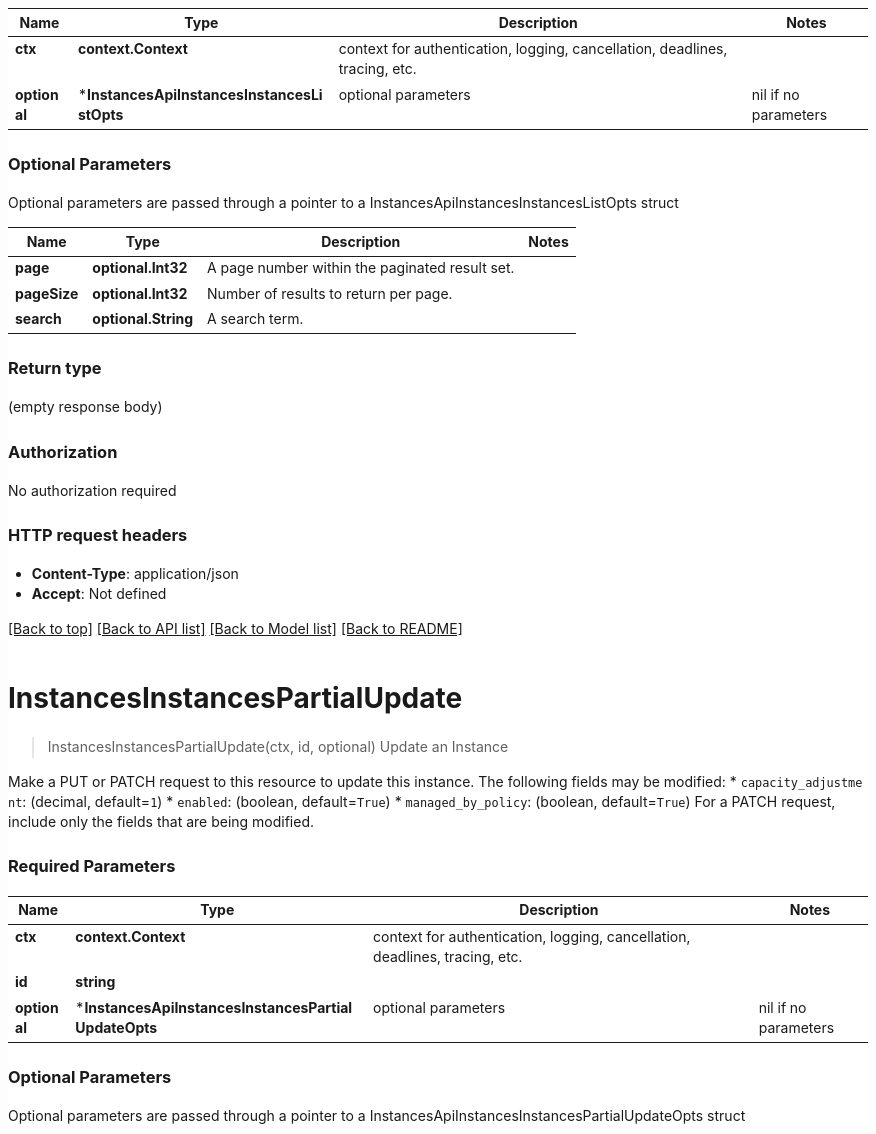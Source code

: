 Name | Type | Description  | Notes
------------- | ------------- | ------------- | -------------
 **ctx** | **context.Context** | context for authentication, logging, cancellation, deadlines, tracing, etc.
 **optional** | ***InstancesApiInstancesInstancesListOpts** | optional parameters | nil if no parameters

### Optional Parameters
Optional parameters are passed through a pointer to a InstancesApiInstancesInstancesListOpts struct

Name | Type | Description  | Notes
------------- | ------------- | ------------- | -------------
 **page** | **optional.Int32**| A page number within the paginated result set. | 
 **pageSize** | **optional.Int32**| Number of results to return per page. | 
 **search** | **optional.String**| A search term. | 

### Return type

 (empty response body)

### Authorization

No authorization required

### HTTP request headers

 - **Content-Type**: application/json
 - **Accept**: Not defined

[[Back to top]](#) [[Back to API list]](../README.md#documentation-for-api-endpoints) [[Back to Model list]](../README.md#documentation-for-models) [[Back to README]](../README.md)

# **InstancesInstancesPartialUpdate**
> InstancesInstancesPartialUpdate(ctx, id, optional)
 Update an Instance

 Make a PUT or PATCH request to this resource to update this instance.  The following fields may be modified:           * `capacity_adjustment`:  (decimal, default=`1`)           * `enabled`:  (boolean, default=`True`) * `managed_by_policy`:  (boolean, default=`True`)         For a PATCH request, include only the fields that are being modified.

### Required Parameters

Name | Type | Description  | Notes
------------- | ------------- | ------------- | -------------
 **ctx** | **context.Context** | context for authentication, logging, cancellation, deadlines, tracing, etc.
  **id** | **string**|  | 
 **optional** | ***InstancesApiInstancesInstancesPartialUpdateOpts** | optional parameters | nil if no parameters

### Optional Parameters
Optional parameters are passed through a pointer to a InstancesApiInstancesInstancesPartialUpdateOpts struct
